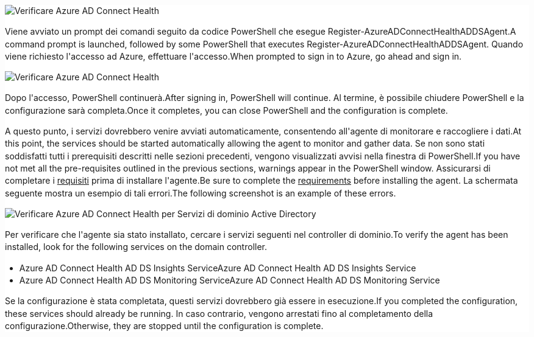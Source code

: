 ![Verificare Azure AD Connect Health](./media/active-directory-aadconnect-health/aadconnect-health-adds-agent-install2.png)

<span data-ttu-id="bc3bb-271">Viene avviato un prompt dei comandi seguito da codice PowerShell che esegue Register-AzureADConnectHealthADDSAgent.</span><span class="sxs-lookup"><span data-stu-id="bc3bb-271">A command prompt is launched, followed by some PowerShell that executes Register-AzureADConnectHealthADDSAgent.</span></span> <span data-ttu-id="bc3bb-272">Quando viene richiesto l'accesso ad Azure, effettuare l'accesso.</span><span class="sxs-lookup"><span data-stu-id="bc3bb-272">When prompted to sign in to Azure, go ahead and sign in.</span></span>

![Verificare Azure AD Connect Health](./media/active-directory-aadconnect-health/aadconnect-health-adds-agent-install3.png)

<span data-ttu-id="bc3bb-274">Dopo l'accesso, PowerShell continuerà.</span><span class="sxs-lookup"><span data-stu-id="bc3bb-274">After signing in, PowerShell will continue.</span></span> <span data-ttu-id="bc3bb-275">Al termine, è possibile chiudere PowerShell e la configurazione sarà completa.</span><span class="sxs-lookup"><span data-stu-id="bc3bb-275">Once it completes, you can close PowerShell and the configuration is complete.</span></span>

<span data-ttu-id="bc3bb-276">A questo punto, i servizi dovrebbero venire avviati automaticamente, consentendo all'agente di monitorare e raccogliere i dati.</span><span class="sxs-lookup"><span data-stu-id="bc3bb-276">At this point, the services should be started automatically allowing the agent to monitor and gather data.</span></span> <span data-ttu-id="bc3bb-277">Se non sono stati soddisfatti tutti i prerequisiti descritti nelle sezioni precedenti, vengono visualizzati avvisi nella finestra di PowerShell.</span><span class="sxs-lookup"><span data-stu-id="bc3bb-277">If you have not met all the pre-requisites outlined in the previous sections, warnings appear in the PowerShell window.</span></span> <span data-ttu-id="bc3bb-278">Assicurarsi di completare i [requisiti](active-directory-aadconnect-health-agent-install.md#requirements) prima di installare l'agente.</span><span class="sxs-lookup"><span data-stu-id="bc3bb-278">Be sure to complete the [requirements](active-directory-aadconnect-health-agent-install.md#requirements) before installing the agent.</span></span> <span data-ttu-id="bc3bb-279">La schermata seguente mostra un esempio di tali errori.</span><span class="sxs-lookup"><span data-stu-id="bc3bb-279">The following screenshot is an example of these errors.</span></span>

![Verificare Azure AD Connect Health per Servizi di dominio Active Directory](./media/active-directory-aadconnect-health/aadconnect-health-adds-agent-install4.png)

<span data-ttu-id="bc3bb-281">Per verificare che l'agente sia stato installato, cercare i servizi seguenti nel controller di dominio.</span><span class="sxs-lookup"><span data-stu-id="bc3bb-281">To verify the agent has been installed, look for the following services on the domain controller.</span></span>

* <span data-ttu-id="bc3bb-282">Azure AD Connect Health AD DS Insights Service</span><span class="sxs-lookup"><span data-stu-id="bc3bb-282">Azure AD Connect Health AD DS Insights Service</span></span>
* <span data-ttu-id="bc3bb-283">Azure AD Connect Health AD DS Monitoring Service</span><span class="sxs-lookup"><span data-stu-id="bc3bb-283">Azure AD Connect Health AD DS Monitoring Service</span></span>

<span data-ttu-id="bc3bb-284">Se la configurazione è stata completata, questi servizi dovrebbero già essere in esecuzione.</span><span class="sxs-lookup"><span data-stu-id="bc3bb-284">If you completed the configuration, these services should already be running.</span></span> <span data-ttu-id="bc3bb-285">In caso contrario, vengono arrestati fino al completamento della configurazione.</span><span class="sxs-lookup"><span data-stu-id="bc3bb-285">Otherwise, they are stopped until the configuration is complete.</span></span>
